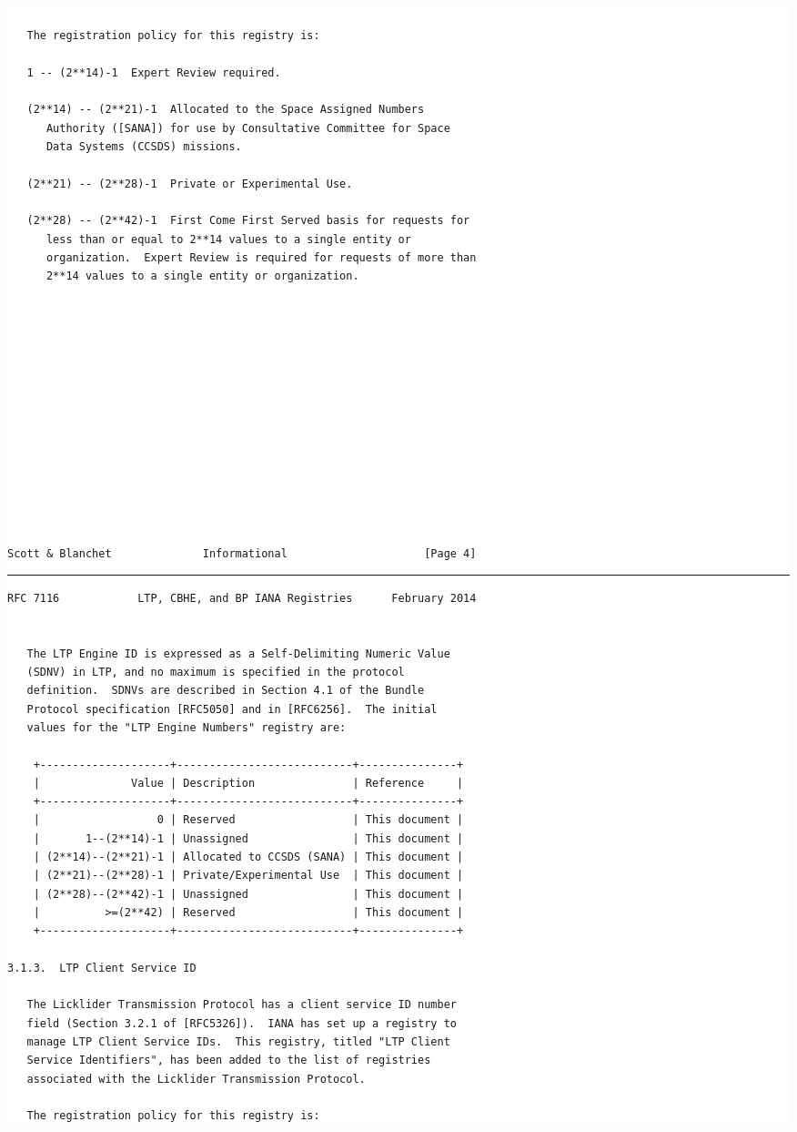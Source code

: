 ``` newpage

   The registration policy for this registry is:

   1 -- (2**14)-1  Expert Review required.

   (2**14) -- (2**21)-1  Allocated to the Space Assigned Numbers
      Authority ([SANA]) for use by Consultative Committee for Space
      Data Systems (CCSDS) missions.

   (2**21) -- (2**28)-1  Private or Experimental Use.

   (2**28) -- (2**42)-1  First Come First Served basis for requests for
      less than or equal to 2**14 values to a single entity or
      organization.  Expert Review is required for requests of more than
      2**14 values to a single entity or organization.














Scott & Blanchet              Informational                     [Page 4]
```

------------------------------------------------------------------------

``` newpage
RFC 7116            LTP, CBHE, and BP IANA Registries      February 2014


   The LTP Engine ID is expressed as a Self-Delimiting Numeric Value
   (SDNV) in LTP, and no maximum is specified in the protocol
   definition.  SDNVs are described in Section 4.1 of the Bundle
   Protocol specification [RFC5050] and in [RFC6256].  The initial
   values for the "LTP Engine Numbers" registry are:

    +--------------------+---------------------------+---------------+
    |              Value | Description               | Reference     |
    +--------------------+---------------------------+---------------+
    |                  0 | Reserved                  | This document |
    |       1--(2**14)-1 | Unassigned                | This document |
    | (2**14)--(2**21)-1 | Allocated to CCSDS (SANA) | This document |
    | (2**21)--(2**28)-1 | Private/Experimental Use  | This document |
    | (2**28)--(2**42)-1 | Unassigned                | This document |
    |          >=(2**42) | Reserved                  | This document |
    +--------------------+---------------------------+---------------+

3.1.3.  LTP Client Service ID

   The Licklider Transmission Protocol has a client service ID number
   field (Section 3.2.1 of [RFC5326]).  IANA has set up a registry to
   manage LTP Client Service IDs.  This registry, titled "LTP Client
   Service Identifiers", has been added to the list of registries
   associated with the Licklider Transmission Protocol.

   The registration policy for this registry is:
```